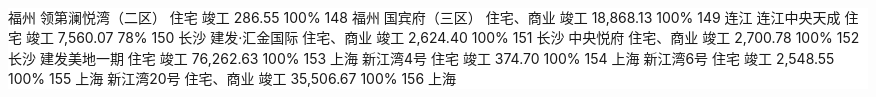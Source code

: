 福州
领第澜悦湾（二区）
住宅
竣工
286.55
100%
148
福州
国宾府（三区）
住宅、商业
竣工
18,868.13
100%
149
连江
连江中央天成
住宅
竣工
7,560.07
78%
150
长沙
建发·汇金国际
住宅、商业
竣工
2,624.40
100%
151
长沙
中央悦府
住宅、商业
竣工
2,700.78
100%
152
长沙
建发美地一期
住宅
竣工
76,262.63
100%
153
上海
新江湾4号
住宅
竣工
374.70
100%
154
上海
新江湾6号
住宅
竣工
2,548.55
100%
155
上海
新江湾20号
住宅、商业
竣工
35,506.67
100%
156
上海